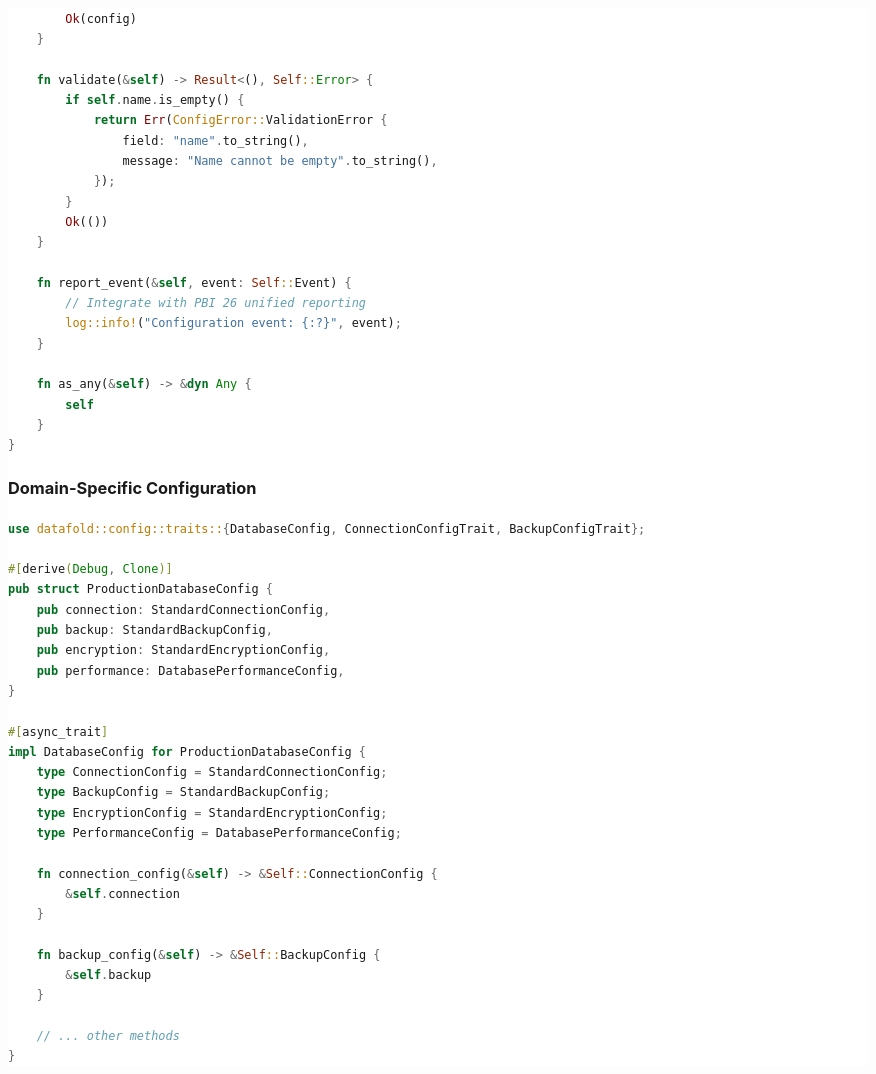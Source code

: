 ```rust
        Ok(config)
    }

    fn validate(&self) -> Result<(), Self::Error> {
        if self.name.is_empty() {
            return Err(ConfigError::ValidationError {
                field: "name".to_string(),
                message: "Name cannot be empty".to_string(),
            });
        }
        Ok(())
    }

    fn report_event(&self, event: Self::Event) {
        // Integrate with PBI 26 unified reporting
        log::info!("Configuration event: {:?}", event);
    }

    fn as_any(&self) -> &dyn Any {
        self
    }
}
```

### Domain-Specific Configuration

```rust
use datafold::config::traits::{DatabaseConfig, ConnectionConfigTrait, BackupConfigTrait};

#[derive(Debug, Clone)]
pub struct ProductionDatabaseConfig {
    pub connection: StandardConnectionConfig,
    pub backup: StandardBackupConfig,
    pub encryption: StandardEncryptionConfig,
    pub performance: DatabasePerformanceConfig,
}

#[async_trait]
impl DatabaseConfig for ProductionDatabaseConfig {
    type ConnectionConfig = StandardConnectionConfig;
    type BackupConfig = StandardBackupConfig;
    type EncryptionConfig = StandardEncryptionConfig;
    type PerformanceConfig = DatabasePerformanceConfig;

    fn connection_config(&self) -> &Self::ConnectionConfig {
        &self.connection
    }

    fn backup_config(&self) -> &Self::BackupConfig {
        &self.backup
    }

    // ... other methods
}
```
